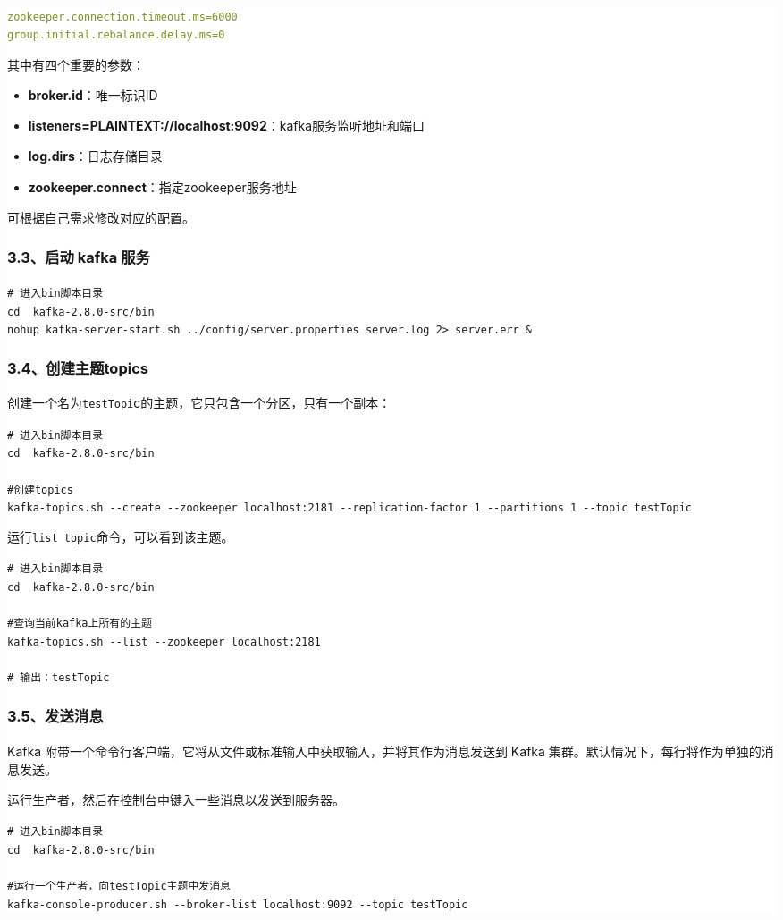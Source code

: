 ```yaml
zookeeper.connection.timeout.ms=6000
group.initial.rebalance.delay.ms=0
```

其中有四个重要的参数：

- **broker.id**：唯一标识ID

- **listeners=PLAINTEXT://localhost:9092**：kafka服务监听地址和端口

- **log.dirs**：日志存储目录

- **zookeeper.connect**：指定zookeeper服务地址 

可根据自己需求修改对应的配置。

### 3.3、启动 kafka 服务

```shell
# 进入bin脚本目录
cd  kafka-2.8.0-src/bin
nohup kafka-server-start.sh ../config/server.properties server.log 2> server.err &
```

### 3.4、创建主题topics

创建一个名为`testTopi`c的主题，它只包含一个分区，只有一个副本：

```shell
# 进入bin脚本目录
cd  kafka-2.8.0-src/bin

#创建topics
kafka-topics.sh --create --zookeeper localhost:2181 --replication-factor 1 --partitions 1 --topic testTopic
```

运行`list topic`命令，可以看到该主题。

```shell
# 进入bin脚本目录
cd  kafka-2.8.0-src/bin

#查询当前kafka上所有的主题
kafka-topics.sh --list --zookeeper localhost:2181

# 输出：testTopic
```

### 3.5、发送消息

Kafka 附带一个命令行客户端，它将从文件或标准输入中获取输入，并将其作为消息发送到 Kafka 集群。默认情况下，每行将作为单独的消息发送。

运行生产者，然后在控制台中键入一些消息以发送到服务器。

```shell
# 进入bin脚本目录
cd  kafka-2.8.0-src/bin

#运行一个生产者，向testTopic主题中发消息
kafka-console-producer.sh --broker-list localhost:9092 --topic testTopic
```
